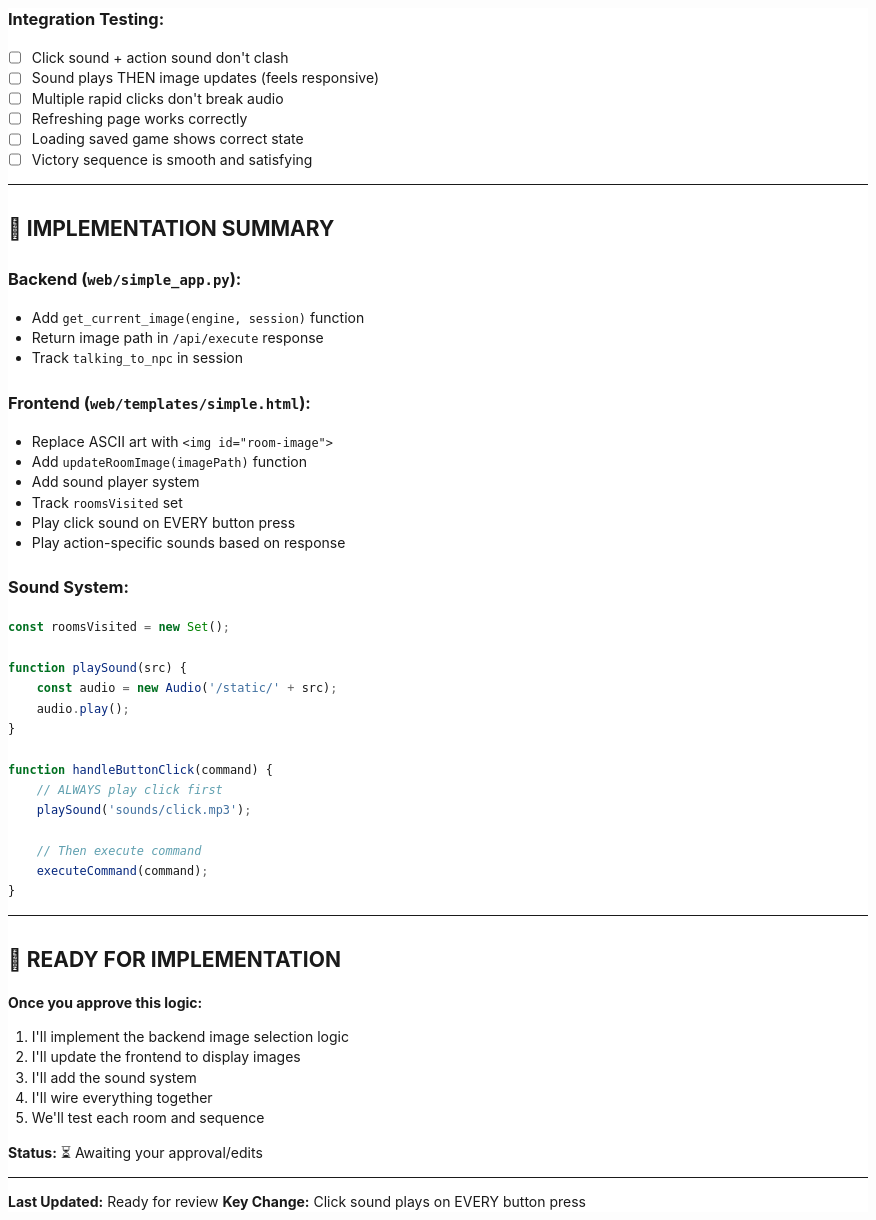 ### Integration Testing:
- [ ] Click sound + action sound don't clash
- [ ] Sound plays THEN image updates (feels responsive)
- [ ] Multiple rapid clicks don't break audio
- [ ] Refreshing page works correctly
- [ ] Loading saved game shows correct state
- [ ] Victory sequence is smooth and satisfying

---

## 📝 IMPLEMENTATION SUMMARY

### Backend (`web/simple_app.py`):
- Add `get_current_image(engine, session)` function
- Return image path in `/api/execute` response
- Track `talking_to_npc` in session

### Frontend (`web/templates/simple.html`):
- Replace ASCII art with `<img id="room-image">`
- Add `updateRoomImage(imagePath)` function
- Add sound player system
- Track `roomsVisited` set
- Play click sound on EVERY button press
- Play action-specific sounds based on response

### Sound System:
```javascript
const roomsVisited = new Set();

function playSound(src) {
    const audio = new Audio('/static/' + src);
    audio.play();
}

function handleButtonClick(command) {
    // ALWAYS play click first
    playSound('sounds/click.mp3');
    
    // Then execute command
    executeCommand(command);
}
```

---

## 🚀 READY FOR IMPLEMENTATION

**Once you approve this logic:**
1. I'll implement the backend image selection logic
2. I'll update the frontend to display images
3. I'll add the sound system
4. I'll wire everything together
5. We'll test each room and sequence

**Status:** ⏳ Awaiting your approval/edits

---

**Last Updated:** Ready for review
**Key Change:** Click sound plays on EVERY button press
